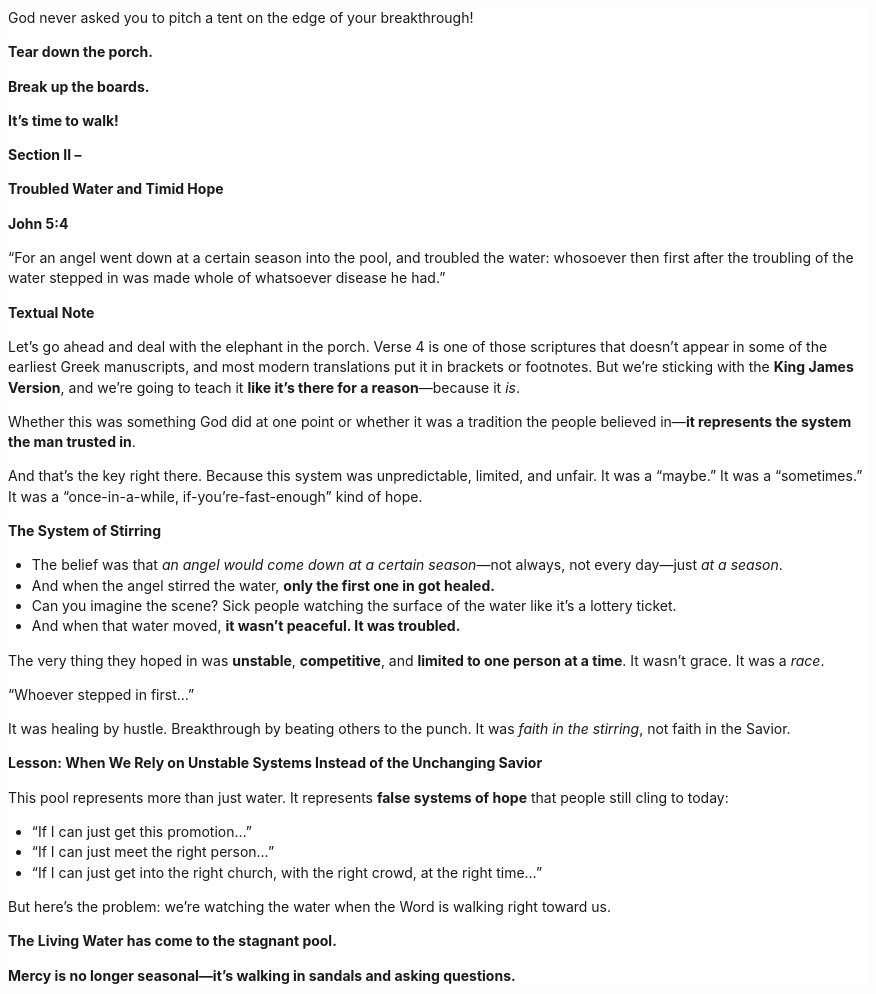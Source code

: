 God never asked you to pitch a tent on the edge of your breakthrough!

**Tear down the porch.**

**Break up the boards.**

**It’s time to walk!**

**Section II –**

**Troubled Water and Timid Hope**

**John 5:4**

“For an angel went down at a certain season into the pool, and troubled the water: whosoever then first after the troubling of the water stepped in was made whole of whatsoever disease he had.”

**Textual Note**

Let’s go ahead and deal with the elephant in the porch. Verse 4 is one of those scriptures that doesn’t appear in some of the earliest Greek manuscripts, and most modern translations put it in brackets or footnotes. But we’re sticking with the **King James Version**, and we’re going to teach it **like it’s there for a reason**—because it _is_.

Whether this was something God did at one point or whether it was a tradition the people believed in—**it represents the system the man trusted in**.

And that’s the key right there. Because this system was unpredictable, limited, and unfair. It was a “maybe.” It was a “sometimes.” It was a “once-in-a-while, if-you’re-fast-enough” kind of hope.

**The System of Stirring**

- The belief was that _an angel would come down at a certain season_—not always, not every day—just _at a season_.
- And when the angel stirred the water, **only the first one in got healed.**
- Can you imagine the scene? Sick people watching the surface of the water like it’s a lottery ticket.
- And when that water moved, **it wasn’t peaceful. It was troubled.**

The very thing they hoped in was **unstable**, **competitive**, and **limited to one person at a time**. It wasn’t grace. It was a _race_.

“Whoever stepped in first…”

It was healing by hustle. Breakthrough by beating others to the punch. It was _faith in the stirring_, not faith in the Savior.

**Lesson: When We Rely on Unstable Systems Instead of the Unchanging Savior**

This pool represents more than just water. It represents **false systems of hope** that people still cling to today:

- “If I can just get this promotion…”
- “If I can just meet the right person…”
- “If I can just get into the right church, with the right crowd, at the right time…”

But here’s the problem: we’re watching the water when the Word is walking right toward us.

**The Living Water has come to the stagnant pool.**

**Mercy is no longer seasonal—it’s walking in sandals and asking questions.**
